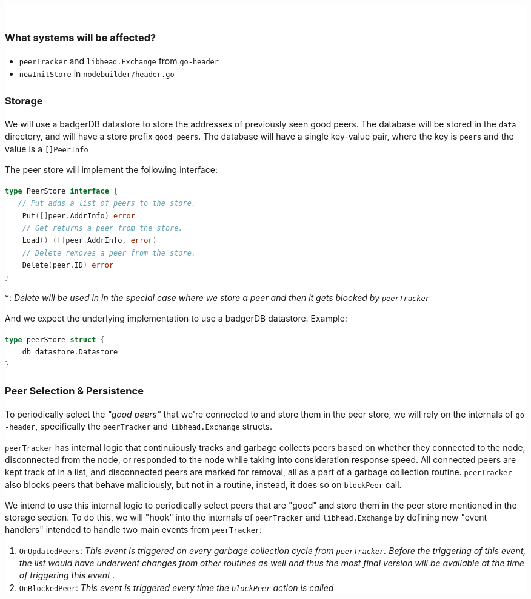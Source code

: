 </br>

### What systems will be affected?

* `peerTracker` and `libhead.Exchange` from `go-header`
* `newInitStore` in `nodebuilder/header.go`

### Storage

We will use a badgerDB datastore to store the addresses of previously seen good peers. The database will be stored in the `data` directory, and will have a store prefix `good_peers`. The database will have a single key-value pair, where the key is `peers` and the value is a `[]PeerInfo`

The peer store will implement the following interface:

```go
type PeerStore interface {
   // Put adds a list of peers to the store.
    Put([]peer.AddrInfo) error
    // Get returns a peer from the store.
    Load() ([]peer.AddrInfo, error)
    // Delete removes a peer from the store.
    Delete(peer.ID) error
}
```

\*: _Delete will be used in in the special case where we store a peer and then it gets blocked by `peerTracker`_

And we expect the underlying implementation to use a badgerDB datastore. Example:

```go
type peerStore struct {
    db datastore.Datastore
}
```

### Peer Selection & Persistence

To periodically select the _"good peers"_ that we're connected to and store them in the peer store, we will rely on the internals of `go-header`, specifically the `peerTracker` and `libhead.Exchange` structs.

`peerTracker` has internal logic that continuiously tracks and garbage collects peers based on whether they connected to the node, disconnected from the node, or responded to the node while taking into consideration response speed. All connected peers are kept track of in a list, and disconnected peers are marked for removal, all as a part of a garbage collection routine. `peerTracker` also blocks peers that behave maliciously, but not in a routine, instead, it does so on `blockPeer` call.

We intend to use this internal logic to periodically select peers that are "good" and store them in the peer store mentioned in the storage section. To do this, we will "hook" into the internals of `peerTracker` and `libhead.Exchange` by defining new "event handlers" intended to handle two main events from `peerTracker`:

1. `OnUpdatedPeers`: _This event is triggered on every garbage collection cycle from `peerTracker`. Before the triggering of this event, the list would have underwent changes from other routines as well and thus the most final version will be available at the time of triggering this event ._
2. `OnBlockedPeer`: _This event is triggered every time the `blockPeer` action is called_
